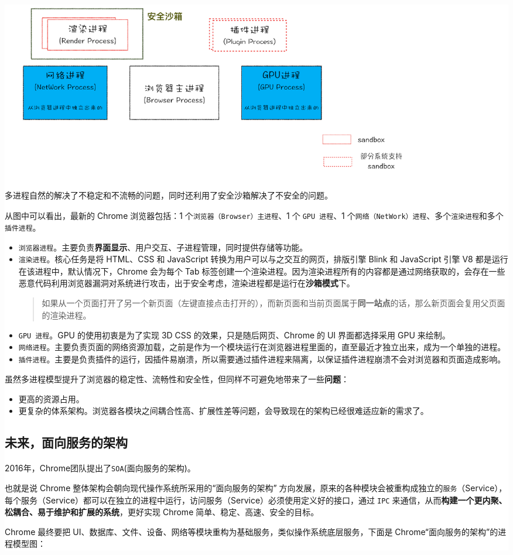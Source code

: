 <img src="./picture/other/pic3.png" width=80%/>

多进程自然的解决了不稳定和不流畅的问题，同时还利用了安全沙箱解决了不安全的问题。

从图中可以看出，最新的 Chrome 浏览器包括：1 个`浏览器（Browser）主进程`、1 个 `GPU 进程`、1 个`网络（NetWork）进程`、多个`渲染进程`和多个`插件进程`。

* `浏览器进程`。主要负责**界面显示**、用户交互、子进程管理，同时提供存储等功能。
* `渲染进程`。核心任务是将 HTML、CSS 和 JavaScript 转换为用户可以与之交互的网页，排版引擎 Blink 和 JavaScript 引擎 V8 都是运行在该进程中，默认情况下，Chrome 会为每个 Tab 标签创建一个渲染进程。因为渲染进程所有的内容都是通过网络获取的，会存在一些恶意代码利用浏览器漏洞对系统进行攻击，出于安全考虑，渲染进程都是运行在**沙箱模式**下。
  >如果从一个页面打开了另一个新页面（左键直接点击打开的），而新页面和当前页面属于**同一站点**的话，那么新页面会复用父页面的渲染进程。
* `GPU 进程`。GPU 的使用初衷是为了实现 3D CSS 的效果，只是随后网页、Chrome 的 UI 界面都选择采用 GPU 来绘制。
* `网络进程`。主要负责页面的网络资源加载，之前是作为一个模块运行在浏览器进程里面的，直至最近才独立出来，成为一个单独的进程。
* `插件进程`。主要是负责插件的运行，因插件易崩溃，所以需要通过插件进程来隔离，以保证插件进程崩溃不会对浏览器和页面造成影响。

虽然多进程模型提升了浏览器的稳定性、流畅性和安全性，但同样不可避免地带来了一些**问题**：
* 更高的资源占用。
* 更复杂的体系架构。浏览器各模块之间耦合性高、扩展性差等问题，会导致现在的架构已经很难适应新的需求了。

## 未来，面向服务的架构
2016年，Chrome团队提出了`SOA`(面向服务的架构)。

也就是说 Chrome 整体架构会朝向现代操作系统所采用的“面向服务的架构” 方向发展，原来的各种模块会被重构成独立的`服务`（Service），每个服务（Service）都可以在独立的进程中运行，访问服务（Service）必须使用定义好的接口，通过 `IPC` 来通信，从而**构建一个更内聚、松耦合、易于维护和扩展的系统**，更好实现 Chrome 简单、稳定、高速、安全的目标。

Chrome 最终要把 UI、数据库、文件、设备、网络等模块重构为基础服务，类似操作系统底层服务，下面是 Chrome“面向服务的架构”的进程模型图：

